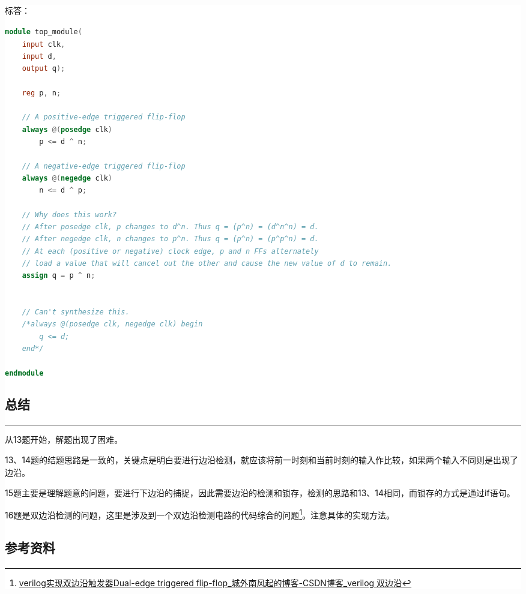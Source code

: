 标答：

```verilog
module top_module(
    input clk,
    input d,
    output q);

    reg p, n;

    // A positive-edge triggered flip-flop
    always @(posedge clk)
        p <= d ^ n;

    // A negative-edge triggered flip-flop
    always @(negedge clk)
        n <= d ^ p;

    // Why does this work? 
    // After posedge clk, p changes to d^n. Thus q = (p^n) = (d^n^n) = d.
    // After negedge clk, n changes to p^n. Thus q = (p^n) = (p^p^n) = d.
    // At each (positive or negative) clock edge, p and n FFs alternately
    // load a value that will cancel out the other and cause the new value of d to remain.
    assign q = p ^ n;


    // Can't synthesize this.
    /*always @(posedge clk, negedge clk) begin
        q <= d;
    end*/

endmodule
```

## 总结

---

从13题开始，解题出现了困难。

13、14题的结题思路是一致的，关键点是明白要进行边沿检测，就应该将前一时刻和当前时刻的输入作比较，如果两个输入不同则是出现了边沿。

15题主要是理解题意的问题，要进行下边沿的捕捉，因此需要边沿的检测和锁存，检测的思路和13、14相同，而锁存的方式是通过if语句。

16题是双边沿检测的问题，这里是涉及到一个双边沿检测电路的代码综合的问题[^3]。注意具体的实现方法。

## 参考资料

[^1]: [Verilog寄存器电路描述（异步复位、异步置位等）_cjx_csdn的博客-CSDN博客_verilog寄存器](https://blog.csdn.net/cjx_csdn/article/details/105203494)

[^2]: [通过仿真和综合认识JK触发器（Verilog HDL语言描述JK触发器）_Reborn Lee-CSDN博客_jk触发器verilog代码](https://blog.csdn.net/reborn_lee/article/details/81331395)
[^3]: [verilog实现双边沿触发器Dual-edge triggered flip-flop_城外南风起的博客-CSDN博客_verilog 双边沿](https://blog.csdn.net/qq_38305370/article/details/111396429)
